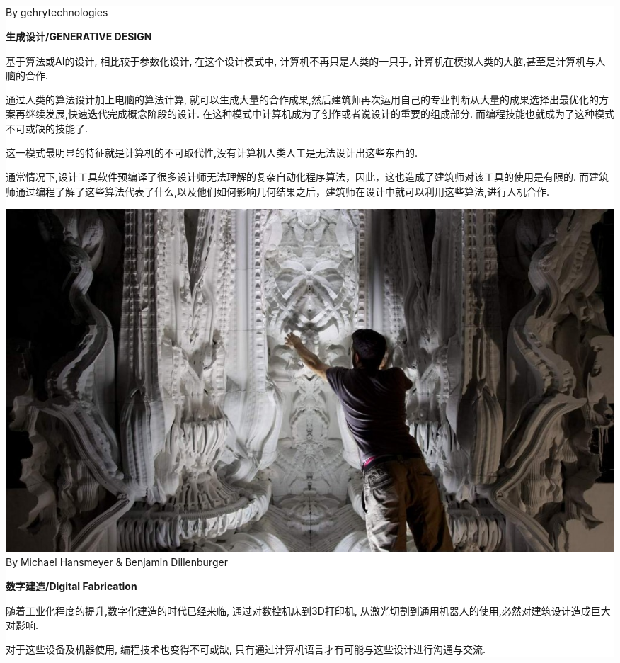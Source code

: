 By gehrytechnologies

**生成设计/GENERATIVE DESIGN**

基于算法或AI的设计, 相比较于参数化设计, 在这个设计模式中, 计算机不再只是人类的一只手, 计算机在模拟人类的大脑,甚至是计算机与人脑的合作. 

通过人类的算法设计加上电脑的算法计算, 就可以生成大量的合作成果,然后建筑师再次运用自己的专业判断从大量的成果选择出最优化的方案再继续发展,快速迭代完成概念阶段的设计. 在这种模式中计算机成为了创作或者说设计的重要的组成部分. 而编程技能也就成为了这种模式不可或缺的技能了. 

这一模式最明显的特征就是计算机的不可取代性,没有计算机人类人工是无法设计出这些东西的. 

通常情况下,设计工具软件预编译了很多设计师无法理解的复杂自动化程序算法，因此，这也造成了建筑师对该工具的使用是有限的.  而建筑师通过编程了解了这些算法代表了什么,以及他们如何影响几何结果之后，建筑师在设计中就可以利用这些算法,进行人机合作.

![02](/assets/images/2-whycoding/02.jpg)
By Michael Hansmeyer & Benjamin Dillenburger


**数字建造/Digital Fabrication**

随着工业化程度的提升,数字化建造的时代已经来临, 通过对数控机床到3D打印机, 从激光切割到通用机器人的使用,必然对建筑设计造成巨大对影响.

对于这些设备及机器使用, 编程技术也变得不可或缺, 只有通过计算机语言才有可能与这些设计进行沟通与交流.
